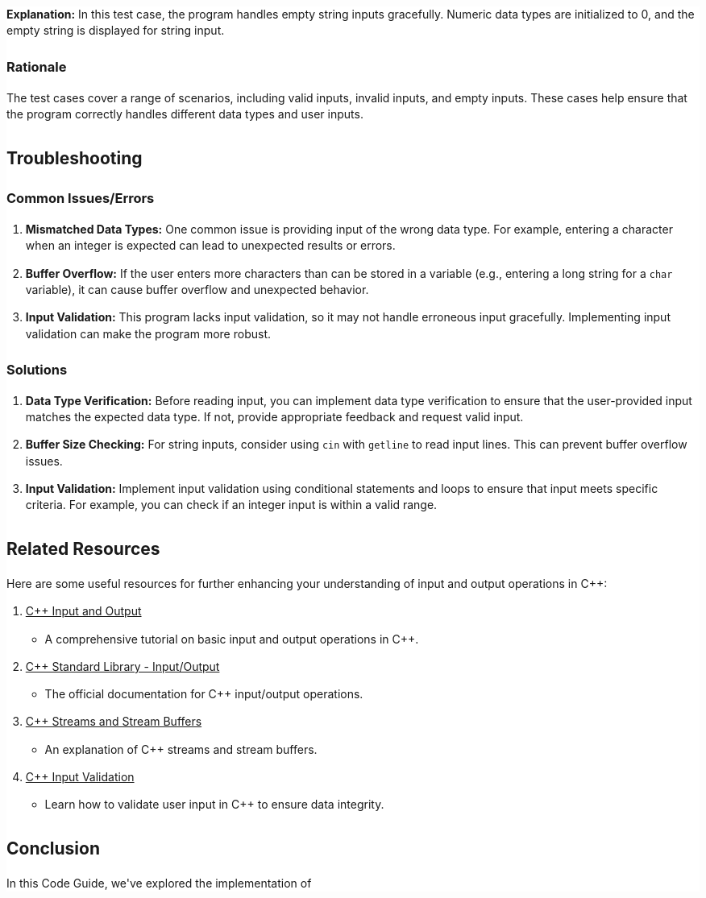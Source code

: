 **Explanation:** In this test case, the program handles empty string inputs gracefully. Numeric data types are initialized to 0, and the empty string is displayed for string input.

### Rationale

The test cases cover a range of scenarios, including valid inputs, invalid inputs, and empty inputs. These cases help ensure that the program correctly handles different data types and user inputs.

## Troubleshooting

### Common Issues/Errors

1. **Mismatched Data Types:** One common issue is providing input of the wrong data type. For example, entering a character when an integer is expected can lead to unexpected results or errors.

2. **Buffer Overflow:** If the user enters more characters than can be stored in a variable (e.g., entering a long string for a `char` variable), it can cause buffer overflow and unexpected behavior.

3. **Input Validation:** This program lacks input validation, so it may not handle erroneous input gracefully. Implementing input validation can make the program more robust.

### Solutions

1. **Data Type Verification:** Before reading input, you can implement data type verification to ensure that the user-provided input matches the expected data type. If not, provide appropriate feedback and request valid input.

2. **Buffer Size Checking:** For string inputs, consider using `cin` with `getline` to read input lines. This can prevent buffer overflow issues.

3. **Input Validation:** Implement input validation using conditional statements and loops to ensure that input meets specific criteria. For example, you can check if an integer input is within a valid range.

## Related Resources

Here are some useful resources for further enhancing your understanding of input and output operations in C++:

1. [C++ Input and Output](https://www.geeksforgeeks.org/basic-inputoutput-c/)
   - A comprehensive tutorial on basic input and output operations in C++.

2. [C++ Standard Library - Input/Output](https://en.cppreference.com/w/cpp/io)
   - The official documentation for C++ input/output operations.

3. [C++ Streams and Stream Buffers](https://www.cplusplus.com/doc/tutorial/files/)
   - An explanation of C++ streams and stream buffers.

4. [C++ Input Validation](https://www.tutorialspoint.com/cplusplus/cpp_data_validation.htm)
   - Learn how to validate user input in C++ to ensure data integrity.

## Conclusion

In this Code Guide, we've explored the implementation of
